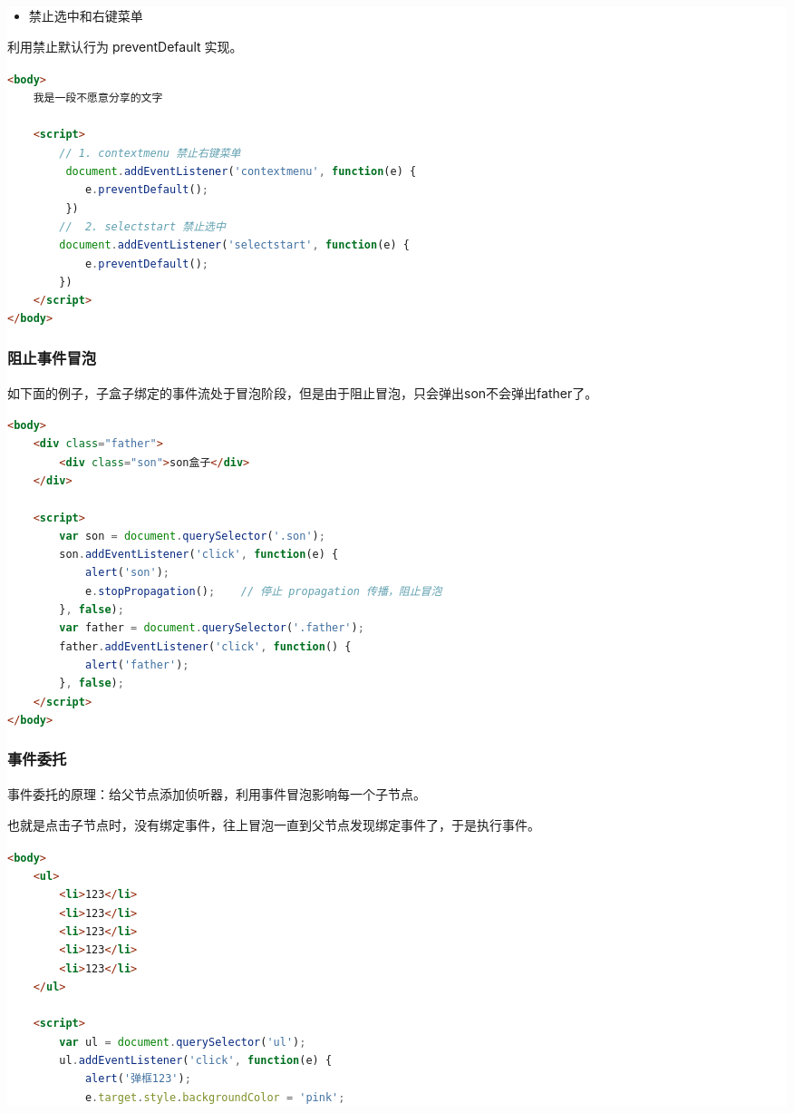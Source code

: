 
- 禁止选中和右键菜单

利用禁止默认行为 preventDefault 实现。

```html
<body>
    我是一段不愿意分享的文字

    <script>
        // 1. contextmenu 禁止右键菜单
         document.addEventListener('contextmenu', function(e) {
            e.preventDefault();
         })
        //  2. selectstart 禁止选中
        document.addEventListener('selectstart', function(e) {
            e.preventDefault();
        })
    </script>
</body>
```



### 阻止事件冒泡

如下面的例子，子盒子绑定的事件流处于冒泡阶段，但是由于阻止冒泡，只会弹出son不会弹出father了。

```html
<body>
    <div class="father">
        <div class="son">son盒子</div>
    </div>

    <script>
        var son = document.querySelector('.son');
        son.addEventListener('click', function(e) {
            alert('son');
            e.stopPropagation();    // 停止 propagation 传播，阻止冒泡
        }, false);
        var father = document.querySelector('.father');
        father.addEventListener('click', function() {
            alert('father');
        }, false);
    </script>
</body>
```

### 事件委托

事件委托的原理：给父节点添加侦听器，利用事件冒泡影响每一个子节点。

也就是点击子节点时，没有绑定事件，往上冒泡一直到父节点发现绑定事件了，于是执行事件。

```html
<body>
    <ul>
        <li>123</li>
        <li>123</li>
        <li>123</li>
        <li>123</li>
        <li>123</li>
    </ul>

    <script>
        var ul = document.querySelector('ul');
        ul.addEventListener('click', function(e) {
            alert('弹框123');
            e.target.style.backgroundColor = 'pink';
```